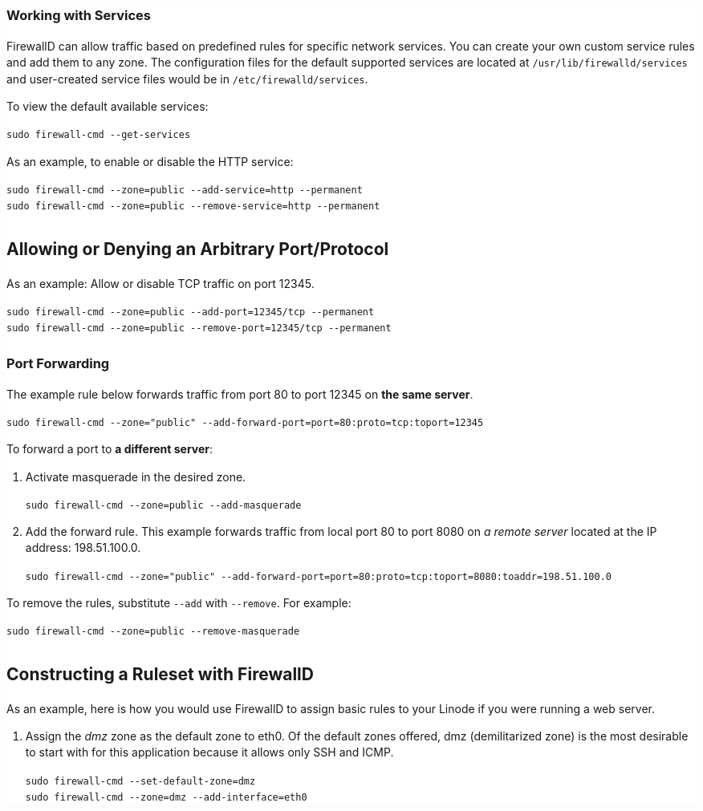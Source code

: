 
### Working with Services

FirewallD can allow traffic based on predefined rules for specific network services. You can create your own custom service rules and add them to any zone. The configuration files for the default supported services are located at `/usr/lib/firewalld/services` and user-created service files would be in `/etc/firewalld/services`.

To view the default available services:

    sudo firewall-cmd --get-services

As an example, to enable or disable the HTTP service:

    sudo firewall-cmd --zone=public --add-service=http --permanent
    sudo firewall-cmd --zone=public --remove-service=http --permanent

## Allowing or Denying an Arbitrary Port/Protocol

As an example: Allow or disable TCP traffic on port 12345.

    sudo firewall-cmd --zone=public --add-port=12345/tcp --permanent
    sudo firewall-cmd --zone=public --remove-port=12345/tcp --permanent

### Port Forwarding

The example rule below forwards traffic from port 80 to port 12345 on **the same server**.

    sudo firewall-cmd --zone="public" --add-forward-port=port=80:proto=tcp:toport=12345

To forward a port to **a different server**:

1.  Activate masquerade in the desired zone.

        sudo firewall-cmd --zone=public --add-masquerade

2.  Add the forward rule. This example forwards traffic from local port 80 to port 8080 on *a remote server* located at the IP address: 198.51.100.0.

        sudo firewall-cmd --zone="public" --add-forward-port=port=80:proto=tcp:toport=8080:toaddr=198.51.100.0

To remove the rules, substitute `--add` with `--remove`. For example:

    sudo firewall-cmd --zone=public --remove-masquerade

## Constructing a Ruleset with FirewallD

As an example, here is how you would use FirewallD to assign basic rules to your Linode if you were running a web server.

1.  Assign the *dmz* zone as the default zone to eth0. Of the default zones offered, dmz (demilitarized zone) is the most desirable to start with for this application because it allows only SSH and ICMP.

        sudo firewall-cmd --set-default-zone=dmz
        sudo firewall-cmd --zone=dmz --add-interface=eth0
